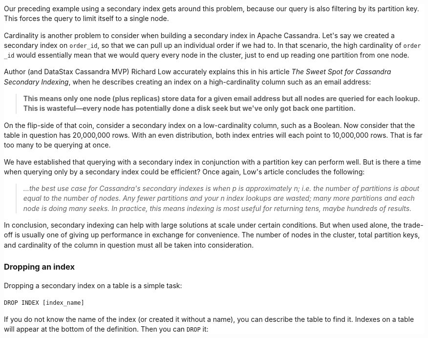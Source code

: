 Our preceding example using a secondary index gets around this problem,
because our query is also filtering by its partition key. This forces
the query to limit itself to a single node.

Cardinality is another problem to consider when building a secondary
index in Apache Cassandra. Let's say we created a secondary index on
`order_id`, so that we can pull up an individual order if we
had to. In that scenario, the high cardinality of `order_id`
would essentially mean that we would query every node in the cluster,
just to end up reading one partition from one node.

Author (and DataStax Cassandra MVP) Richard Low accurately explains this
in his article *The Sweet Spot for Cassandra Secondary Indexing*,
when he describes creating an index on a high-cardinality column such as
an email address:

> **This means only one node (plus replicas) store data for a given
> email address but all nodes are queried for each lookup. This is
> wasteful—every node has potentially done a disk seek but we've only
> got back one partition.**

On the flip-side of that coin, consider a secondary index on a
low-cardinality column, such as a Boolean. Now consider that the table
in question has 20,000,000 rows. With an even distribution, both index
entries will each point to 10,000,000 rows. That is far too many to be
querying at once.

We have established that querying with a secondary index in conjunction
with a partition key can perform well. But is there a time when querying
only by a secondary index could be efficient? Once again, Low's article
concludes the following:

> *...the best use case for Cassandra's secondary indexes is when p is
> approximately n; i.e. the number of partitions is about equal to the
> number of nodes. Any fewer partitions and your n index lookups are
> wasted; many more partitions and each node is doing many seeks. In
> practice, this means indexing is most useful for returning tens, maybe
> hundreds of results.*

In conclusion, secondary indexing can help with large solutions at scale
under certain conditions. But when used alone, the trade-off is usually
one of giving up performance in exchange for convenience. The number of
nodes in the cluster, total partition keys, and cardinality of the
column in question must all be taken into consideration.

### Dropping an index

Dropping a secondary index on a table is a simple task:

```
DROP INDEX [index_name]
```

If you do not know the name of the index (or created it without a name),
you can describe the table to find it. Indexes on a table will appear at
the bottom of the definition. Then you can `DROP` it:
